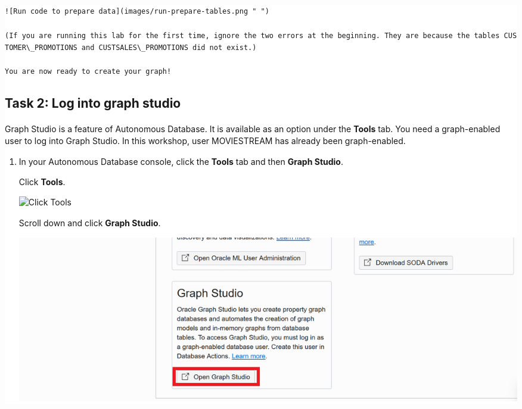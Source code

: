     ![Run code to prepare data](images/run-prepare-tables.png " ")

    (If you are running this lab for the first time, ignore the two errors at the beginning. They are because the tables CUSTOMER\_PROMOTIONS and CUSTSALES\_PROMOTIONS did not exist.)

    You are now ready to create your graph!

## Task 2: Log into graph studio

Graph Studio is a feature of Autonomous Database. It is available as an option under the **Tools** tab. You need a graph-enabled user to log into Graph Studio. In this workshop, user MOVIESTREAM has already been graph-enabled.

1. In your Autonomous Database console, click the **Tools** tab and then **Graph Studio**.

    Click **Tools**.

    ![Click Tools](images/toolstab.png " ")    

    Scroll down and click **Graph Studio**.

    ![Scroll down and click Graph Studio](images/graphstudiofixed.png " ")
